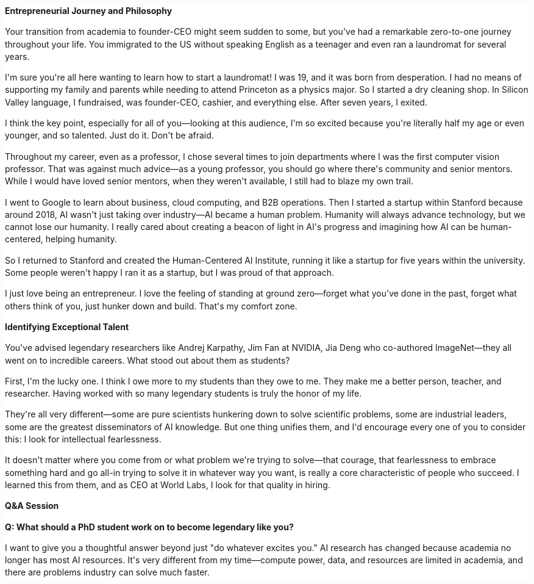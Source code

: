 **Entrepreneurial Journey and Philosophy**

Your transition from academia to founder-CEO might seem sudden to some, but you've had a remarkable zero-to-one journey throughout your life. You immigrated to the US without speaking English as a teenager and even ran a laundromat for several years.

I'm sure you're all here wanting to learn how to start a laundromat! I was 19, and it was born from desperation. I had no means of supporting my family and parents while needing to attend Princeton as a physics major. So I started a dry cleaning shop. In Silicon Valley language, I fundraised, was founder-CEO, cashier, and everything else. After seven years, I exited.

I think the key point, especially for all of you—looking at this audience, I'm so excited because you're literally half my age or even younger, and so talented. Just do it. Don't be afraid.

Throughout my career, even as a professor, I chose several times to join departments where I was the first computer vision professor. That was against much advice—as a young professor, you should go where there's community and senior mentors. While I would have loved senior mentors, when they weren't available, I still had to blaze my own trail.

I went to Google to learn about business, cloud computing, and B2B operations. Then I started a startup within Stanford because around 2018, AI wasn't just taking over industry—AI became a human problem. Humanity will always advance technology, but we cannot lose our humanity. I really cared about creating a beacon of light in AI's progress and imagining how AI can be human-centered, helping humanity.

So I returned to Stanford and created the Human-Centered AI Institute, running it like a startup for five years within the university. Some people weren't happy I ran it as a startup, but I was proud of that approach.

I just love being an entrepreneur. I love the feeling of standing at ground zero—forget what you've done in the past, forget what others think of you, just hunker down and build. That's my comfort zone.

**Identifying Exceptional Talent**

You've advised legendary researchers like Andrej Karpathy, Jim Fan at NVIDIA, Jia Deng who co-authored ImageNet—they all went on to incredible careers. What stood out about them as students?

First, I'm the lucky one. I think I owe more to my students than they owe to me. They make me a better person, teacher, and researcher. Having worked with so many legendary students is truly the honor of my life.

They're all very different—some are pure scientists hunkering down to solve scientific problems, some are industrial leaders, some are the greatest disseminators of AI knowledge. But one thing unifies them, and I'd encourage every one of you to consider this: I look for intellectual fearlessness.

It doesn't matter where you come from or what problem we're trying to solve—that courage, that fearlessness to embrace something hard and go all-in trying to solve it in whatever way you want, is really a core characteristic of people who succeed. I learned this from them, and as CEO at World Labs, I look for that quality in hiring.

**Q&A Session**

**Q: What should a PhD student work on to become legendary like you?**

I want to give you a thoughtful answer beyond just "do whatever excites you." AI research has changed because academia no longer has most AI resources. It's very different from my time—compute power, data, and resources are limited in academia, and there are problems industry can solve much faster.
